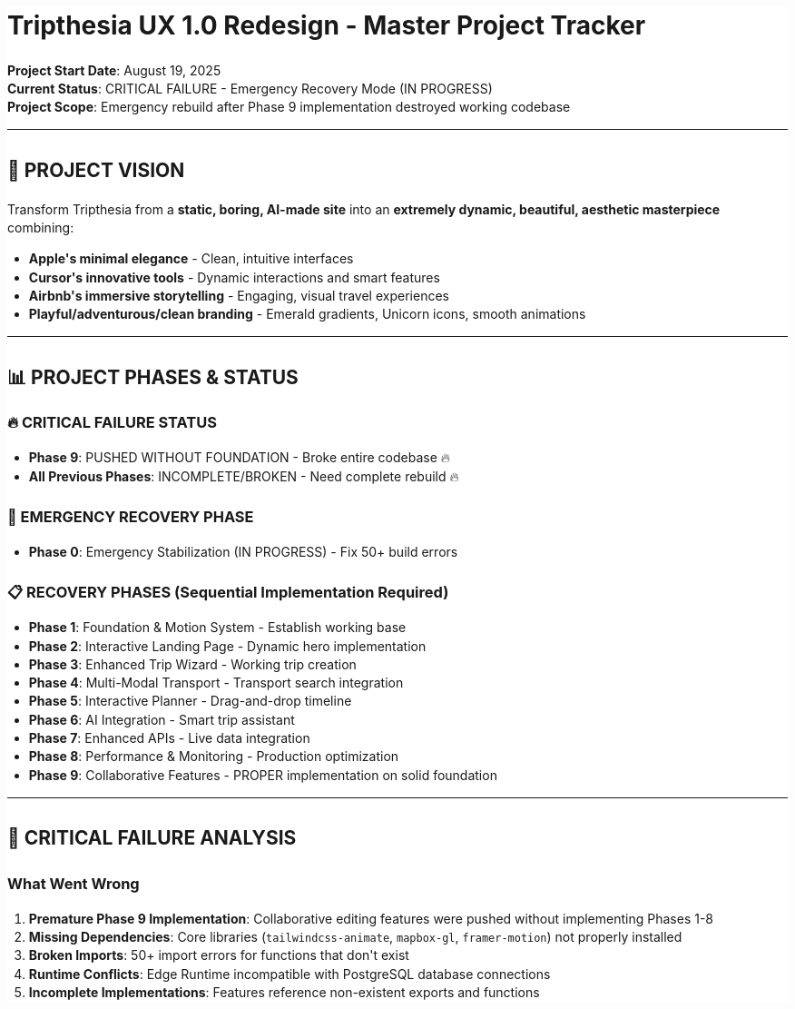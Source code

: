 # Tripthesia UX 1.0 Redesign - Master Project Tracker

**Project Start Date**: August 19, 2025  
**Current Status**: CRITICAL FAILURE - Emergency Recovery Mode (IN PROGRESS)  
**Project Scope**: Emergency rebuild after Phase 9 implementation destroyed working codebase

---

## 🎯 PROJECT VISION

Transform Tripthesia from a **static, boring, AI-made site** into an **extremely dynamic, beautiful, aesthetic masterpiece** combining:
- **Apple's minimal elegance** - Clean, intuitive interfaces
- **Cursor's innovative tools** - Dynamic interactions and smart features  
- **Airbnb's immersive storytelling** - Engaging, visual travel experiences
- **Playful/adventurous/clean branding** - Emerald gradients, Unicorn icons, smooth animations

---

## 📊 PROJECT PHASES & STATUS

### 🔥 CRITICAL FAILURE STATUS
- **Phase 9**: PUSHED WITHOUT FOUNDATION - Broke entire codebase 🔥
- **All Previous Phases**: INCOMPLETE/BROKEN - Need complete rebuild 🔥

### 🚧 EMERGENCY RECOVERY PHASE
- **Phase 0**: Emergency Stabilization (IN PROGRESS) - Fix 50+ build errors

### 📋 RECOVERY PHASES (Sequential Implementation Required)
- **Phase 1**: Foundation & Motion System - Establish working base
- **Phase 2**: Interactive Landing Page - Dynamic hero implementation
- **Phase 3**: Enhanced Trip Wizard - Working trip creation
- **Phase 4**: Multi-Modal Transport - Transport search integration
- **Phase 5**: Interactive Planner - Drag-and-drop timeline
- **Phase 6**: AI Integration - Smart trip assistant
- **Phase 7**: Enhanced APIs - Live data integration
- **Phase 8**: Performance & Monitoring - Production optimization
- **Phase 9**: Collaborative Features - PROPER implementation on solid foundation

---

## 🚨 CRITICAL FAILURE ANALYSIS

### What Went Wrong
1. **Premature Phase 9 Implementation**: Collaborative editing features were pushed without implementing Phases 1-8
2. **Missing Dependencies**: Core libraries (`tailwindcss-animate`, `mapbox-gl`, `framer-motion`) not properly installed
3. **Broken Imports**: 50+ import errors for functions that don't exist
4. **Runtime Conflicts**: Edge Runtime incompatible with PostgreSQL database connections
5. **Incomplete Implementations**: Features reference non-existent exports and functions
